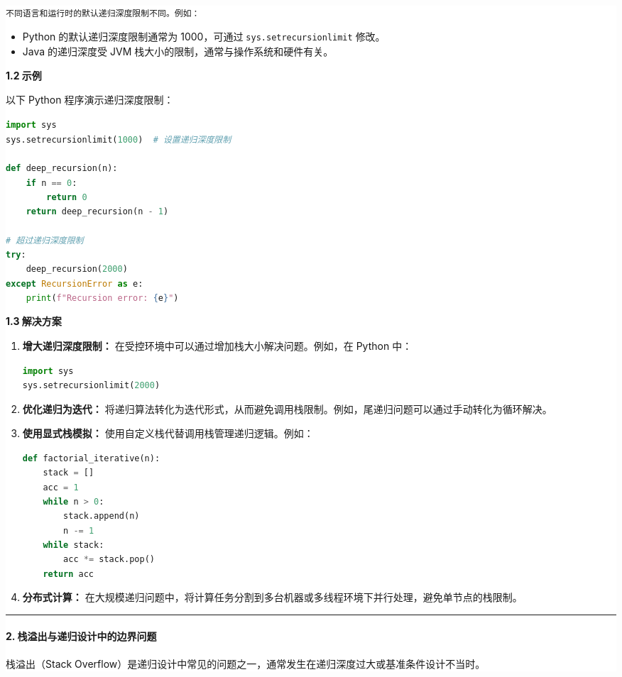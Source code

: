     不同语言和运行时的默认递归深度限制不同。例如：

   - Python 的默认递归深度限制通常为 1000，可通过 `sys.setrecursionlimit` 修改。
   - Java 的递归深度受 JVM 栈大小的限制，通常与操作系统和硬件有关。

**1.2 示例**

以下 Python 程序演示递归深度限制：

```python
import sys
sys.setrecursionlimit(1000)  # 设置递归深度限制

def deep_recursion(n):
    if n == 0:
        return 0
    return deep_recursion(n - 1)

# 超过递归深度限制
try:
    deep_recursion(2000)
except RecursionError as e:
    print(f"Recursion error: {e}")
```

**1.3 解决方案**

1. **增大递归深度限制：** 在受控环境中可以通过增加栈大小解决问题。例如，在 Python 中：

   ```python
   import sys
   sys.setrecursionlimit(2000)
   ```

2. **优化递归为迭代：** 将递归算法转化为迭代形式，从而避免调用栈限制。例如，尾递归问题可以通过手动转化为循环解决。

3. **使用显式栈模拟：** 使用自定义栈代替调用栈管理递归逻辑。例如：

   ```python
   def factorial_iterative(n):
       stack = []
       acc = 1
       while n > 0:
           stack.append(n)
           n -= 1
       while stack:
           acc *= stack.pop()
       return acc
   ```

4. **分布式计算：** 在大规模递归问题中，将计算任务分割到多台机器或多线程环境下并行处理，避免单节点的栈限制。

------

#### **2. 栈溢出与递归设计中的边界问题**

栈溢出（Stack Overflow）是递归设计中常见的问题之一，通常发生在递归深度过大或基准条件设计不当时。
